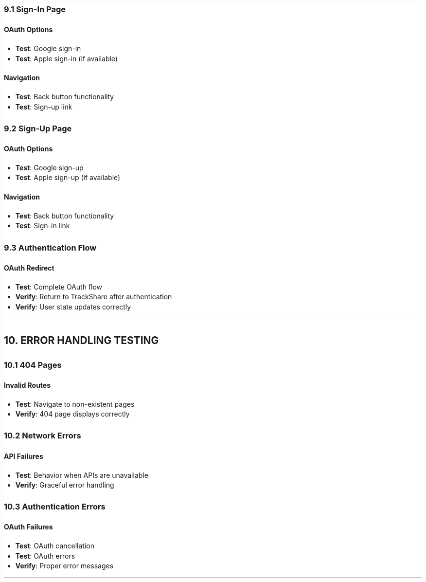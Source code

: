 ### 9.1 Sign-In Page

#### OAuth Options
- **Test**: Google sign-in
- **Test**: Apple sign-in (if available)

#### Navigation
- **Test**: Back button functionality
- **Test**: Sign-up link

### 9.2 Sign-Up Page

#### OAuth Options
- **Test**: Google sign-up
- **Test**: Apple sign-up (if available)

#### Navigation
- **Test**: Back button functionality
- **Test**: Sign-in link

### 9.3 Authentication Flow

#### OAuth Redirect
- **Test**: Complete OAuth flow
- **Verify**: Return to TrackShare after authentication
- **Verify**: User state updates correctly

---

## 10. ERROR HANDLING TESTING

### 10.1 404 Pages

#### Invalid Routes
- **Test**: Navigate to non-existent pages
- **Verify**: 404 page displays correctly

### 10.2 Network Errors

#### API Failures
- **Test**: Behavior when APIs are unavailable
- **Verify**: Graceful error handling

### 10.3 Authentication Errors

#### OAuth Failures
- **Test**: OAuth cancellation
- **Test**: OAuth errors
- **Verify**: Proper error messages

---